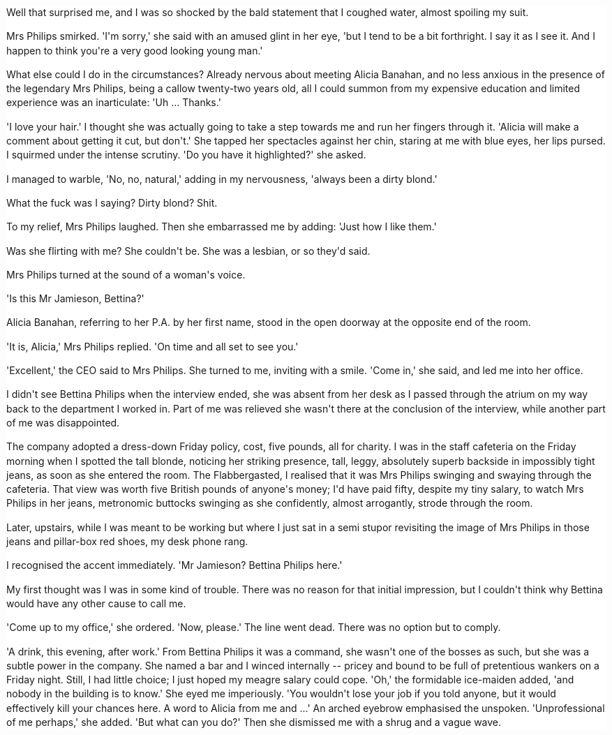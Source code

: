  Well that surprised me, and I was so shocked by the bald statement that I coughed water, almost spoiling my suit. 

 Mrs Philips smirked. 'I'm sorry,' she said with an amused glint in her eye, 'but I tend to be a bit forthright. I say it as I see it. And I happen to think you're a very good looking young man.' 

 What else could I do in the circumstances? Already nervous about meeting Alicia Banahan, and no less anxious in the presence of the legendary Mrs Philips, being a callow twenty-two years old, all I could summon from my expensive education and limited experience was an inarticulate: 'Uh ... Thanks.' 

 'I love your hair.' I thought she was actually going to take a step towards me and run her fingers through it. 'Alicia will make a comment about getting it cut, but don't.' She tapped her spectacles against her chin, staring at me with blue eyes, her lips pursed. I squirmed under the intense scrutiny. 'Do you have it highlighted?' she asked. 

 I managed to warble, 'No, no, natural,' adding in my nervousness, 'always been a dirty blond.' 

 What the fuck was I saying? Dirty blond? Shit. 

 To my relief, Mrs Philips laughed. Then she embarrassed me by adding: 'Just how I like them.' 

 Was she flirting with me? She couldn't be. She was a lesbian, or so they'd said. 

 Mrs Philips turned at the sound of a woman's voice. 

 'Is this Mr Jamieson, Bettina?' 

 Alicia Banahan, referring to her P.A. by her first name, stood in the open doorway at the opposite end of the room. 

 'It is, Alicia,' Mrs Philips replied. 'On time and all set to see you.' 

 'Excellent,' the CEO said to Mrs Philips. She turned to me, inviting with a smile. 'Come in,' she said, and led me into her office. 

 I didn't see Bettina Philips when the interview ended, she was absent from her desk as I passed through the atrium on my way back to the department I worked in. Part of me was relieved she wasn't there at the conclusion of the interview, while another part of me was disappointed. 

 The company adopted a dress-down Friday policy, cost, five pounds, all for charity. I was in the staff cafeteria on the Friday morning when I spotted the tall blonde, noticing her striking presence, tall, leggy, absolutely superb backside in impossibly tight jeans, as soon as she entered the room. The Flabbergasted, I realised that it was Mrs Philips swinging and swaying through the cafeteria. That view was worth five British pounds of anyone's money; I'd have paid fifty, despite my tiny salary, to watch Mrs Philips in her jeans, metronomic buttocks swinging as she confidently, almost arrogantly, strode through the room. 

 Later, upstairs, while I was meant to be working but where I just sat in a semi stupor revisiting the image of Mrs Philips in those jeans and pillar-box red shoes, my desk phone rang. 

 I recognised the accent immediately. 'Mr Jamieson? Bettina Philips here.' 

 My first thought was I was in some kind of trouble. There was no reason for that initial impression, but I couldn't think why Bettina would have any other cause to call me. 

 'Come up to my office,' she ordered. 'Now, please.' The line went dead. There was no option but to comply. 

 'A drink, this evening, after work.' From Bettina Philips it was a command, she wasn't one of the bosses as such, but she was a subtle power in the company. She named a bar and I winced internally -- pricey and bound to be full of pretentious wankers on a Friday night. Still, I had little choice; I just hoped my meagre salary could cope. 'Oh,' the formidable ice-maiden added, 'and nobody in the building is to know.' She eyed me imperiously. 'You wouldn't lose your job if you told anyone, but it would effectively kill your chances here. A word to Alicia from me and ...' An arched eyebrow emphasised the unspoken. 'Unprofessional of me perhaps,' she added. 'But what can you do?' Then she dismissed me with a shrug and a vague wave. 
